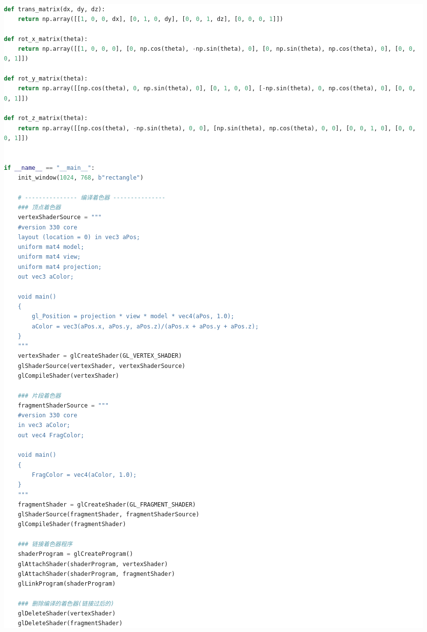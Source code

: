 ```python
def trans_matrix(dx, dy, dz):
    return np.array([[1, 0, 0, dx], [0, 1, 0, dy], [0, 0, 1, dz], [0, 0, 0, 1]])

def rot_x_matrix(theta):
    return np.array([[1, 0, 0, 0], [0, np.cos(theta), -np.sin(theta), 0], [0, np.sin(theta), np.cos(theta), 0], [0, 0, 0, 1]])

def rot_y_matrix(theta):
    return np.array([[np.cos(theta), 0, np.sin(theta), 0], [0, 1, 0, 0], [-np.sin(theta), 0, np.cos(theta), 0], [0, 0, 0, 1]])

def rot_z_matrix(theta):
    return np.array([[np.cos(theta), -np.sin(theta), 0, 0], [np.sin(theta), np.cos(theta), 0, 0], [0, 0, 1, 0], [0, 0, 0, 1]])


if __name__ == "__main__":
    init_window(1024, 768, b"rectangle")

    # --------------- 编译着色器 ---------------
    ### 顶点着色器
    vertexShaderSource = """
    #version 330 core
    layout (location = 0) in vec3 aPos;
    uniform mat4 model;
    uniform mat4 view;
    uniform mat4 projection;
    out vec3 aColor;

    void main()
    {
        gl_Position = projection * view * model * vec4(aPos, 1.0);
        aColor = vec3(aPos.x, aPos.y, aPos.z)/(aPos.x + aPos.y + aPos.z);
    }
    """
    vertexShader = glCreateShader(GL_VERTEX_SHADER)
    glShaderSource(vertexShader, vertexShaderSource)
    glCompileShader(vertexShader)

    ### 片段着色器
    fragmentShaderSource = """ 
    #version 330 core
    in vec3 aColor;
    out vec4 FragColor;
    
    void main()
    {
        FragColor = vec4(aColor, 1.0);
    }
    """
    fragmentShader = glCreateShader(GL_FRAGMENT_SHADER)
    glShaderSource(fragmentShader, fragmentShaderSource)
    glCompileShader(fragmentShader)

    ### 链接着色器程序
    shaderProgram = glCreateProgram()
    glAttachShader(shaderProgram, vertexShader)
    glAttachShader(shaderProgram, fragmentShader)
    glLinkProgram(shaderProgram)

    ### 删除编译的着色器(链接过后的)
    glDeleteShader(vertexShader)
    glDeleteShader(fragmentShader)
```